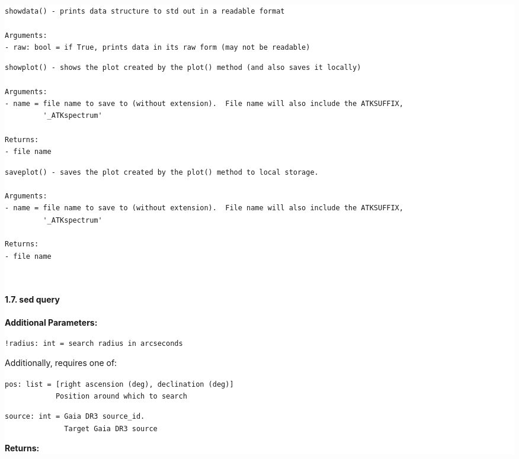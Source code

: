 ```
showdata() - prints data structure to std out in a readable format

Arguments:
- raw: bool = if True, prints data in its raw form (may not be readable)
```

```
showplot() - shows the plot created by the plot() method (and also saves it locally)

Arguments:
- name = file name to save to (without extension).  File name will also include the ATKSUFFIX,
         '_ATKspectrum'

Returns:
- file name
```

```
saveplot() - saves the plot created by the plot() method to local storage.

Arguments:
- name = file name to save to (without extension).  File name will also include the ATKSUFFIX,
         '_ATKspectrum'

Returns:
- file name
```

<br>










#### 1.7. sed query<a id="sedquery"></a>

**Additional Parameters:**

```
!radius: int = search radius in arcseconds
```

Additionally, requires one of:

```
pos: list = [right ascension (deg), declination (deg)]
            Position around which to search
```

```
source: int = Gaia DR3 source_id.
              Target Gaia DR3 source
```

**Returns:**
